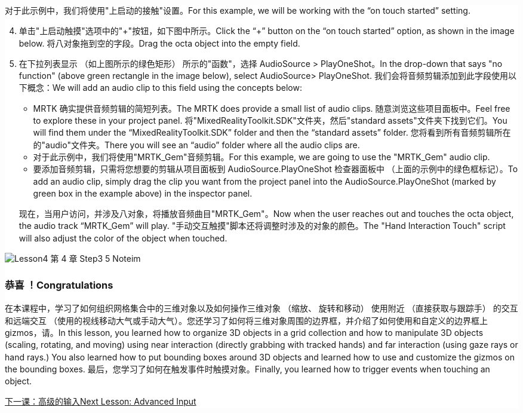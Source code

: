    <span data-ttu-id="4c69c-283">对于此示例中，我们将使用"上启动的接触"设置。</span><span class="sxs-lookup"><span data-stu-id="4c69c-283">For this example, we will be working with the “on touch started” setting.</span></span>

4. <span data-ttu-id="4c69c-284">单击"上启动触摸"选项中的"+"按钮，如下图中所示。</span><span class="sxs-lookup"><span data-stu-id="4c69c-284">Click the “+” button on the “on touch started” option, as shown in the image below.</span></span> <span data-ttu-id="4c69c-285">将八对象拖到空的字段。</span><span class="sxs-lookup"><span data-stu-id="4c69c-285">Drag the octa object into the empty field.</span></span> 

5. <span data-ttu-id="4c69c-286">在下拉列表显示 （如上图所示的绿色矩形） 所示的"函数"，选择 AudioSource > PlayOneShot。</span><span class="sxs-lookup"><span data-stu-id="4c69c-286">In the drop-down that says "no function" (above green rectangle in the image below), select AudioSource> PlayOneShot.</span></span> <span data-ttu-id="4c69c-287">我们会将音频剪辑添加到此字段使用以下概念：</span><span class="sxs-lookup"><span data-stu-id="4c69c-287">We will add an audio clip to this field using the concepts below:</span></span>

   - <span data-ttu-id="4c69c-288">MRTK 确实提供音频剪辑的简短列表。</span><span class="sxs-lookup"><span data-stu-id="4c69c-288">The MRTK does provide a small list of audio clips.</span></span> <span data-ttu-id="4c69c-289">随意浏览这些项目面板中。</span><span class="sxs-lookup"><span data-stu-id="4c69c-289">Feel free to explore these in your project panel.</span></span> <span data-ttu-id="4c69c-290">将"MixedRealityToolkit.SDK"文件夹，然后"standard assets"文件夹下找到它们。</span><span class="sxs-lookup"><span data-stu-id="4c69c-290">You will find them under the “MixedRealityToolkit.SDK” folder and then the “standard assets” folder.</span></span> <span data-ttu-id="4c69c-291">您将看到所有音频剪辑所在的"audio"文件夹。</span><span class="sxs-lookup"><span data-stu-id="4c69c-291">There you will see an “audio” folder where all the audio clips are.</span></span>
   - <span data-ttu-id="4c69c-292">对于此示例中，我们将使用"MRTK_Gem"音频剪辑。</span><span class="sxs-lookup"><span data-stu-id="4c69c-292">For this example, we are going to use the "MRTK_Gem" audio clip.</span></span> 
   - <span data-ttu-id="4c69c-293">要添加音频剪辑，只需将您想要的剪辑从项目面板到 AudioSource.PlayOneShot 检查器面板中 （上面的示例中的绿色框标记）。</span><span class="sxs-lookup"><span data-stu-id="4c69c-293">To add an audio clip, simply drag the clip you want from the project panel into the AudioSource.PlayOneShot (marked by green box in the example above) in the inspector panel.</span></span>

   <span data-ttu-id="4c69c-294">现在，当用户访问，并涉及八对象，将播放音频曲目"MRTK_Gem"。</span><span class="sxs-lookup"><span data-stu-id="4c69c-294">Now when the user reaches out and touches the octa object, the audio track “MRTK_Gem” will play.</span></span> <span data-ttu-id="4c69c-295">"手动交互触摸"脚本还将调整时涉及的对象的颜色。</span><span class="sxs-lookup"><span data-stu-id="4c69c-295">The "Hand Interaction Touch" script will also adjust the color of the object when touched.</span></span> 

![Lesson4 第 4 章 Step3 5 Noteim](images/Lesson4_chapter4_step3-5-noteim.PNG)

### <a name="congratulations"></a><span data-ttu-id="4c69c-297">恭喜 ！</span><span class="sxs-lookup"><span data-stu-id="4c69c-297">Congratulations</span></span> 
<span data-ttu-id="4c69c-298">在本课程中，学习了如何组织网格集合中的三维对象以及如何操作三维对象 （缩放、 旋转和移动） 使用附近 （直接获取与跟踪手） 的交互和远端交互 （使用的视线移动大气或手动大气）。您还学习了如何将三维对象周围的边界框，并介绍了如何使用和自定义的边界框上 gizmos，请。</span><span class="sxs-lookup"><span data-stu-id="4c69c-298">In this lesson, you learned how to organize 3D objects in a grid collection and how to manipulate 3D objects  (scaling, rotating, and moving) using near interaction (directly grabbing with tracked hands) and far interaction (using gaze rays or hand rays.) You also learned how to put bounding boxes around 3D objects and learned how to use and customize the gizmos on the bounding boxes.</span></span> <span data-ttu-id="4c69c-299">最后，您学习了如何在触发事件时触摸对象。</span><span class="sxs-lookup"><span data-stu-id="4c69c-299">Finally, you learned how to trigger events when touching an object.</span></span>

[<span data-ttu-id="4c69c-300">下一课：高级的输入</span><span class="sxs-lookup"><span data-stu-id="4c69c-300">Next Lesson: Advanced Input</span></span>](mrlearning-base-ch5.md)

